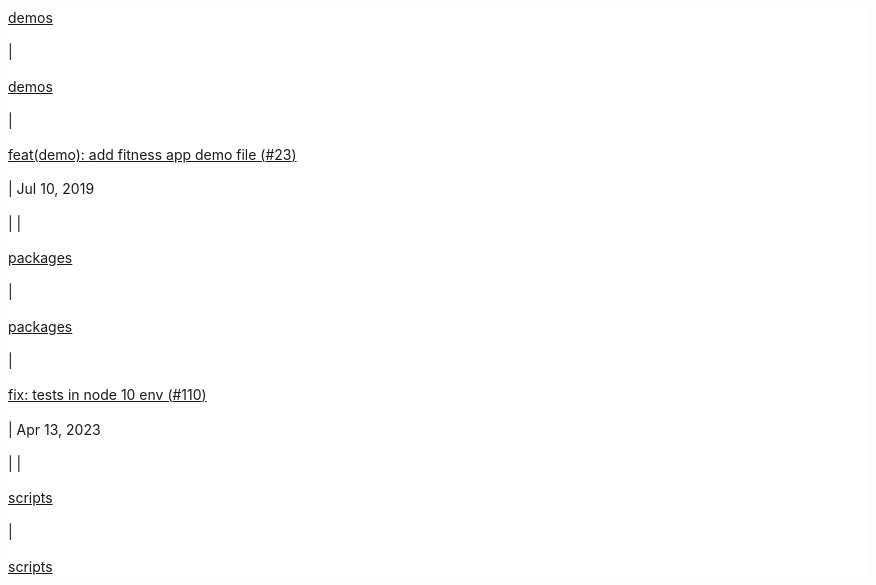 [demos](https://github.com/eva-design/eva/tree/master/demos "demos")



 | 

[demos](https://github.com/eva-design/eva/tree/master/demos "demos")



 | 

[feat(demo): add fitness app demo file (](https://github.com/eva-design/eva/commit/6388333463123ba8aaf12cd4a51da371ab9cbb58 "feat(demo): add fitness app demo file (#23)")[#23](https://github.com/eva-design/eva/pull/23)[)](https://github.com/eva-design/eva/commit/6388333463123ba8aaf12cd4a51da371ab9cbb58 "feat(demo): add fitness app demo file (#23)")



 | Jul 10, 2019

 |
| 

[packages](https://github.com/eva-design/eva/tree/master/packages "packages")



 | 

[packages](https://github.com/eva-design/eva/tree/master/packages "packages")



 | 

[fix: tests in node 10 env (](https://github.com/eva-design/eva/commit/8dd48445f1c270dbd06f3d7643acb7a9a581de82 "fix: tests in node 10 env (#110)")[#110](https://github.com/eva-design/eva/pull/110)[)](https://github.com/eva-design/eva/commit/8dd48445f1c270dbd06f3d7643acb7a9a581de82 "fix: tests in node 10 env (#110)")



 | Apr 13, 2023

 |
| 

[scripts](https://github.com/eva-design/eva/tree/master/scripts "scripts")



 | 

[scripts](https://github.com/eva-design/eva/tree/master/scripts "scripts")


